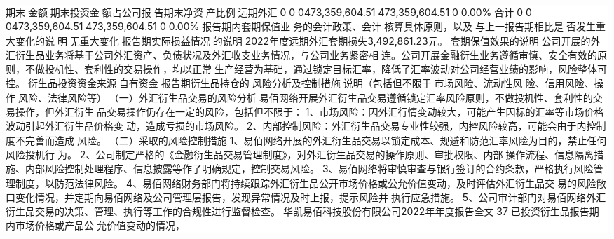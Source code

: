 期末
金额
期末投资金
额占公司报
告期末净资
产比例
远期外汇
0
0
0473,359,604.51
473,359,604.51
0
0.00%
合计
0
0
0473,359,604.51
473,359,604.51
0
0.00%
报告期内套期保值业
务的会计政策、会计
核算具体原则，以及
与上一报告期相比是
否发生重大变化的说
明
无重大变化
报告期实际损益情况
的说明
2022年度远期外汇套期损失3,492,861.23元。
套期保值效果的说明
公司开展的外汇衍生品业务将基于公司外汇资产、负债状况及外汇收支业务情况，与公司业务紧密相
连。公司开展金融衍生业务遵循审慎、安全有效的原则，不做投机性、套利性的交易操作，均以正常
生产经营为基础，通过锁定目标汇率，降低了汇率波动对公司经营业绩的影响，风险整体可控。
衍生品投资资金来源
自有资金
报告期衍生品持仓的
风险分析及控制措施
说明（包括但不限于
市场风险、流动性风
险、信用风险、操作
风险、法律风险等）
（一）外汇衍生品交易的风险分析
易佰网络开展外汇衍生品交易遵循锁定汇率风险原则，不做投机性、套利性的交易操作，但外汇衍生
品交易操作仍存在一定的风险，包括但不限于：
1、市场风险：因外汇行情变动较大，可能产生因标的汇率等市场价格波动引起外汇衍生品价格变
动，造成亏损的市场风险。
2、内部控制风险：外汇衍生品交易专业性较强，内控风险较高，可能会由于内控制度不完善而造成
风险。
（二）采取的风险控制措施
1、易佰网络开展的外汇衍生品交易以锁定成本、规避和防范汇率风险为目的，禁止任何风险投机行
为。
2、公司制定严格的《金融衍生品交易管理制度》，对外汇衍生品交易的操作原则、审批权限、内部
操作流程、信息隔离措施、内部风险控制处理程序、信息披露等作了明确规定，控制交易风险。
3、易佰网络将审慎审查与银行签订的合约条款，严格执行风险管理制度，以防范法律风险。
4、易佰网络财务部门将持续跟踪外汇衍生品公开市场价格或公允价值变动，及时评估外汇衍生品交
易的风险敞口变化情况，并定期向易佰网络及公司管理层报告，发现异常情况及时上报，提示风险并
执行应急措施。
5、公司审计部门对易佰网络外汇衍生品交易的决策、管理、执行等工作的合规性进行监督检查。
华凯易佰科技股份有限公司2022年年度报告全文
37
已投资衍生品报告期
内市场价格或产品公
允价值变动的情况，